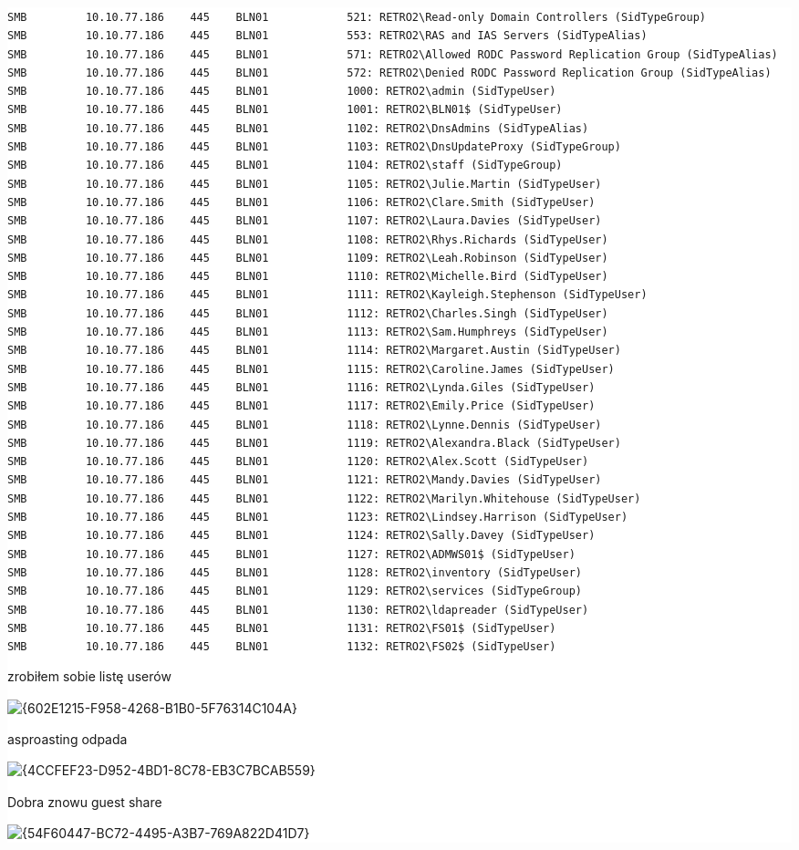 ```
SMB         10.10.77.186    445    BLN01            521: RETRO2\Read-only Domain Controllers (SidTypeGroup)
SMB         10.10.77.186    445    BLN01            553: RETRO2\RAS and IAS Servers (SidTypeAlias)
SMB         10.10.77.186    445    BLN01            571: RETRO2\Allowed RODC Password Replication Group (SidTypeAlias)
SMB         10.10.77.186    445    BLN01            572: RETRO2\Denied RODC Password Replication Group (SidTypeAlias)
SMB         10.10.77.186    445    BLN01            1000: RETRO2\admin (SidTypeUser)
SMB         10.10.77.186    445    BLN01            1001: RETRO2\BLN01$ (SidTypeUser)
SMB         10.10.77.186    445    BLN01            1102: RETRO2\DnsAdmins (SidTypeAlias)
SMB         10.10.77.186    445    BLN01            1103: RETRO2\DnsUpdateProxy (SidTypeGroup)
SMB         10.10.77.186    445    BLN01            1104: RETRO2\staff (SidTypeGroup)
SMB         10.10.77.186    445    BLN01            1105: RETRO2\Julie.Martin (SidTypeUser)
SMB         10.10.77.186    445    BLN01            1106: RETRO2\Clare.Smith (SidTypeUser)
SMB         10.10.77.186    445    BLN01            1107: RETRO2\Laura.Davies (SidTypeUser)
SMB         10.10.77.186    445    BLN01            1108: RETRO2\Rhys.Richards (SidTypeUser)
SMB         10.10.77.186    445    BLN01            1109: RETRO2\Leah.Robinson (SidTypeUser)
SMB         10.10.77.186    445    BLN01            1110: RETRO2\Michelle.Bird (SidTypeUser)
SMB         10.10.77.186    445    BLN01            1111: RETRO2\Kayleigh.Stephenson (SidTypeUser)
SMB         10.10.77.186    445    BLN01            1112: RETRO2\Charles.Singh (SidTypeUser)
SMB         10.10.77.186    445    BLN01            1113: RETRO2\Sam.Humphreys (SidTypeUser)
SMB         10.10.77.186    445    BLN01            1114: RETRO2\Margaret.Austin (SidTypeUser)
SMB         10.10.77.186    445    BLN01            1115: RETRO2\Caroline.James (SidTypeUser)
SMB         10.10.77.186    445    BLN01            1116: RETRO2\Lynda.Giles (SidTypeUser)
SMB         10.10.77.186    445    BLN01            1117: RETRO2\Emily.Price (SidTypeUser)
SMB         10.10.77.186    445    BLN01            1118: RETRO2\Lynne.Dennis (SidTypeUser)
SMB         10.10.77.186    445    BLN01            1119: RETRO2\Alexandra.Black (SidTypeUser)
SMB         10.10.77.186    445    BLN01            1120: RETRO2\Alex.Scott (SidTypeUser)
SMB         10.10.77.186    445    BLN01            1121: RETRO2\Mandy.Davies (SidTypeUser)
SMB         10.10.77.186    445    BLN01            1122: RETRO2\Marilyn.Whitehouse (SidTypeUser)
SMB         10.10.77.186    445    BLN01            1123: RETRO2\Lindsey.Harrison (SidTypeUser)
SMB         10.10.77.186    445    BLN01            1124: RETRO2\Sally.Davey (SidTypeUser)
SMB         10.10.77.186    445    BLN01            1127: RETRO2\ADMWS01$ (SidTypeUser)
SMB         10.10.77.186    445    BLN01            1128: RETRO2\inventory (SidTypeUser)
SMB         10.10.77.186    445    BLN01            1129: RETRO2\services (SidTypeGroup)
SMB         10.10.77.186    445    BLN01            1130: RETRO2\ldapreader (SidTypeUser)
SMB         10.10.77.186    445    BLN01            1131: RETRO2\FS01$ (SidTypeUser)
SMB         10.10.77.186    445    BLN01            1132: RETRO2\FS02$ (SidTypeUser)
```

zrobiłem sobie listę userów

![{602E1215-F958-4268-B1B0-5F76314C104A}](https://github.com/user-attachments/assets/f9b356e5-c6f4-4daa-9355-bc9364d35bc7)

asproasting odpada

![{4CCFEF23-D952-4BD1-8C78-EB3C7BCAB559}](https://github.com/user-attachments/assets/abb1eb99-f41a-4978-a37f-d2460f536113)

Dobra znowu guest share

![{54F60447-BC72-4495-A3B7-769A822D41D7}](https://github.com/user-attachments/assets/274d1a74-2b42-4218-9836-a986b5c6815f)
